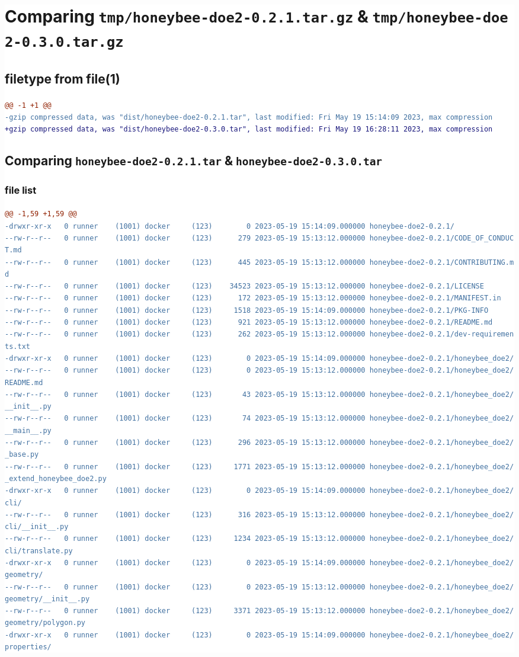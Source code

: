 # Comparing `tmp/honeybee-doe2-0.2.1.tar.gz` & `tmp/honeybee-doe2-0.3.0.tar.gz`

## filetype from file(1)

```diff
@@ -1 +1 @@
-gzip compressed data, was "dist/honeybee-doe2-0.2.1.tar", last modified: Fri May 19 15:14:09 2023, max compression
+gzip compressed data, was "dist/honeybee-doe2-0.3.0.tar", last modified: Fri May 19 16:28:11 2023, max compression
```

## Comparing `honeybee-doe2-0.2.1.tar` & `honeybee-doe2-0.3.0.tar`

### file list

```diff
@@ -1,59 +1,59 @@
-drwxr-xr-x   0 runner    (1001) docker     (123)        0 2023-05-19 15:14:09.000000 honeybee-doe2-0.2.1/
--rw-r--r--   0 runner    (1001) docker     (123)      279 2023-05-19 15:13:12.000000 honeybee-doe2-0.2.1/CODE_OF_CONDUCT.md
--rw-r--r--   0 runner    (1001) docker     (123)      445 2023-05-19 15:13:12.000000 honeybee-doe2-0.2.1/CONTRIBUTING.md
--rw-r--r--   0 runner    (1001) docker     (123)    34523 2023-05-19 15:13:12.000000 honeybee-doe2-0.2.1/LICENSE
--rw-r--r--   0 runner    (1001) docker     (123)      172 2023-05-19 15:13:12.000000 honeybee-doe2-0.2.1/MANIFEST.in
--rw-r--r--   0 runner    (1001) docker     (123)     1518 2023-05-19 15:14:09.000000 honeybee-doe2-0.2.1/PKG-INFO
--rw-r--r--   0 runner    (1001) docker     (123)      921 2023-05-19 15:13:12.000000 honeybee-doe2-0.2.1/README.md
--rw-r--r--   0 runner    (1001) docker     (123)      262 2023-05-19 15:13:12.000000 honeybee-doe2-0.2.1/dev-requirements.txt
-drwxr-xr-x   0 runner    (1001) docker     (123)        0 2023-05-19 15:14:09.000000 honeybee-doe2-0.2.1/honeybee_doe2/
--rw-r--r--   0 runner    (1001) docker     (123)        0 2023-05-19 15:13:12.000000 honeybee-doe2-0.2.1/honeybee_doe2/README.md
--rw-r--r--   0 runner    (1001) docker     (123)       43 2023-05-19 15:13:12.000000 honeybee-doe2-0.2.1/honeybee_doe2/__init__.py
--rw-r--r--   0 runner    (1001) docker     (123)       74 2023-05-19 15:13:12.000000 honeybee-doe2-0.2.1/honeybee_doe2/__main__.py
--rw-r--r--   0 runner    (1001) docker     (123)      296 2023-05-19 15:13:12.000000 honeybee-doe2-0.2.1/honeybee_doe2/_base.py
--rw-r--r--   0 runner    (1001) docker     (123)     1771 2023-05-19 15:13:12.000000 honeybee-doe2-0.2.1/honeybee_doe2/_extend_honeybee_doe2.py
-drwxr-xr-x   0 runner    (1001) docker     (123)        0 2023-05-19 15:14:09.000000 honeybee-doe2-0.2.1/honeybee_doe2/cli/
--rw-r--r--   0 runner    (1001) docker     (123)      316 2023-05-19 15:13:12.000000 honeybee-doe2-0.2.1/honeybee_doe2/cli/__init__.py
--rw-r--r--   0 runner    (1001) docker     (123)     1234 2023-05-19 15:13:12.000000 honeybee-doe2-0.2.1/honeybee_doe2/cli/translate.py
-drwxr-xr-x   0 runner    (1001) docker     (123)        0 2023-05-19 15:14:09.000000 honeybee-doe2-0.2.1/honeybee_doe2/geometry/
--rw-r--r--   0 runner    (1001) docker     (123)        0 2023-05-19 15:13:12.000000 honeybee-doe2-0.2.1/honeybee_doe2/geometry/__init__.py
--rw-r--r--   0 runner    (1001) docker     (123)     3371 2023-05-19 15:13:12.000000 honeybee-doe2-0.2.1/honeybee_doe2/geometry/polygon.py
-drwxr-xr-x   0 runner    (1001) docker     (123)        0 2023-05-19 15:14:09.000000 honeybee-doe2-0.2.1/honeybee_doe2/properties/
```